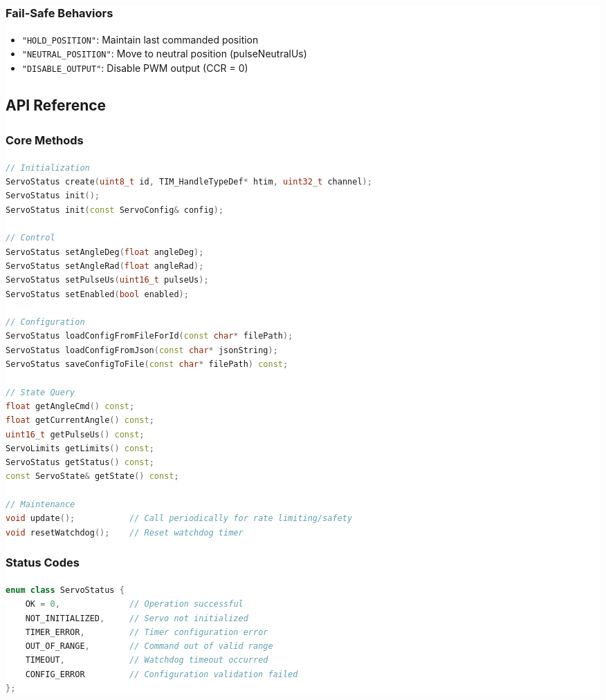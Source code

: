 ### Fail-Safe Behaviors

- `"HOLD_POSITION"`: Maintain last commanded position
- `"NEUTRAL_POSITION"`: Move to neutral position (pulseNeutralUs)
- `"DISABLE_OUTPUT"`: Disable PWM output (CCR = 0)

## API Reference

### Core Methods

```cpp
// Initialization
ServoStatus create(uint8_t id, TIM_HandleTypeDef* htim, uint32_t channel);
ServoStatus init();
ServoStatus init(const ServoConfig& config);

// Control
ServoStatus setAngleDeg(float angleDeg);
ServoStatus setAngleRad(float angleRad);
ServoStatus setPulseUs(uint16_t pulseUs);
ServoStatus setEnabled(bool enabled);

// Configuration
ServoStatus loadConfigFromFileForId(const char* filePath);
ServoStatus loadConfigFromJson(const char* jsonString);
ServoStatus saveConfigToFile(const char* filePath) const;

// State Query
float getAngleCmd() const;
float getCurrentAngle() const;
uint16_t getPulseUs() const;
ServoLimits getLimits() const;
ServoStatus getStatus() const;
const ServoState& getState() const;

// Maintenance
void update();           // Call periodically for rate limiting/safety
void resetWatchdog();    // Reset watchdog timer
```

### Status Codes

```cpp
enum class ServoStatus {
    OK = 0,              // Operation successful
    NOT_INITIALIZED,     // Servo not initialized
    TIMER_ERROR,         // Timer configuration error
    OUT_OF_RANGE,        // Command out of valid range
    TIMEOUT,             // Watchdog timeout occurred
    CONFIG_ERROR         // Configuration validation failed
};
```
